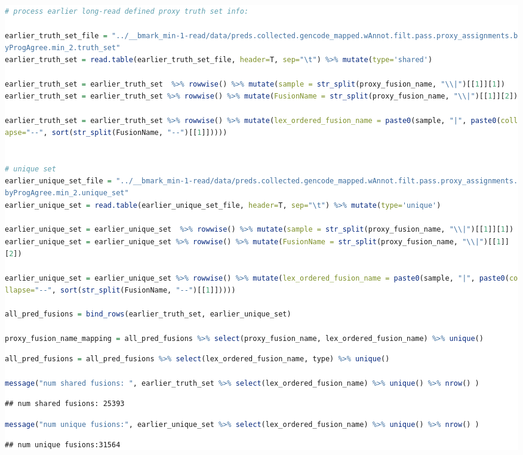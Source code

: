 ``` r
# process earlier long-read defined proxy truth set info:

earlier_truth_set_file = "../__bmark_min-1-read/data/preds.collected.gencode_mapped.wAnnot.filt.pass.proxy_assignments.byProgAgree.min_2.truth_set"
earlier_truth_set = read.table(earlier_truth_set_file, header=T, sep="\t") %>% mutate(type='shared')

earlier_truth_set = earlier_truth_set  %>% rowwise() %>% mutate(sample = str_split(proxy_fusion_name, "\\|")[[1]][1])
earlier_truth_set = earlier_truth_set %>% rowwise() %>% mutate(FusionName = str_split(proxy_fusion_name, "\\|")[[1]][2])

earlier_truth_set = earlier_truth_set %>% rowwise() %>% mutate(lex_ordered_fusion_name = paste0(sample, "|", paste0(collapse="--", sort(str_split(FusionName, "--")[[1]])))) 


# unique set
earlier_unique_set_file = "../__bmark_min-1-read/data/preds.collected.gencode_mapped.wAnnot.filt.pass.proxy_assignments.byProgAgree.min_2.unique_set"
earlier_unique_set = read.table(earlier_unique_set_file, header=T, sep="\t") %>% mutate(type='unique')

earlier_unique_set = earlier_unique_set  %>% rowwise() %>% mutate(sample = str_split(proxy_fusion_name, "\\|")[[1]][1])
earlier_unique_set = earlier_unique_set %>% rowwise() %>% mutate(FusionName = str_split(proxy_fusion_name, "\\|")[[1]][2])

earlier_unique_set = earlier_unique_set %>% rowwise() %>% mutate(lex_ordered_fusion_name = paste0(sample, "|", paste0(collapse="--", sort(str_split(FusionName, "--")[[1]])))) 

all_pred_fusions = bind_rows(earlier_truth_set, earlier_unique_set) 

proxy_fusion_name_mapping = all_pred_fusions %>% select(proxy_fusion_name, lex_ordered_fusion_name) %>% unique()
```

``` r
all_pred_fusions = all_pred_fusions %>% select(lex_ordered_fusion_name, type) %>% unique()

message("num shared fusions: ", earlier_truth_set %>% select(lex_ordered_fusion_name) %>% unique() %>% nrow() )
```

    ## num shared fusions: 25393

``` r
message("num unique fusions:", earlier_unique_set %>% select(lex_ordered_fusion_name) %>% unique() %>% nrow() )
```

    ## num unique fusions:31564
